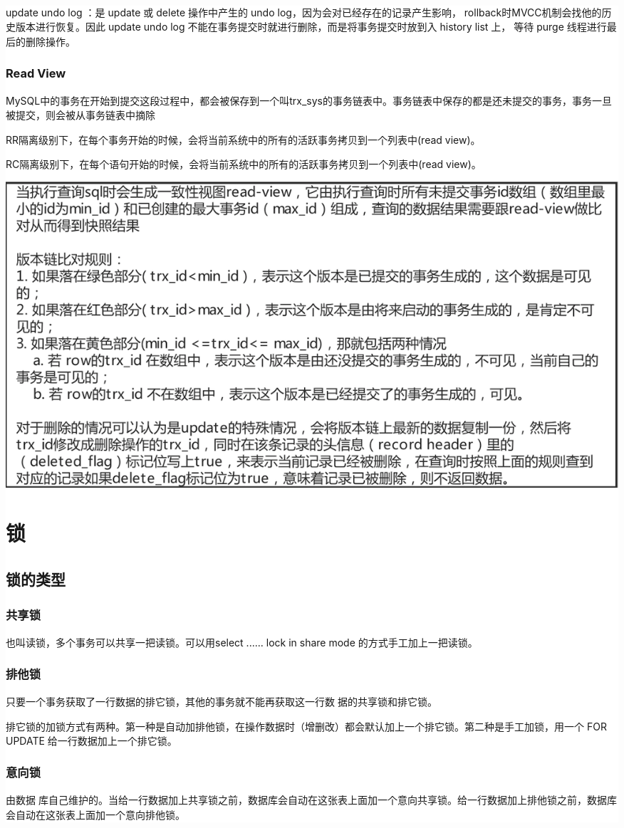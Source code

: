 update undo log ：是 update 或 delete 操作中产生的 undo log，因为会对已经存在的记录产生影响， rollback时MVCC机制会找他的历史版本进行恢复。因此 update undo log 不能在事务提交时就进行删除，而是将事务提交时放到入 history list 上， 等待 purge 线程进行最后的删除操作。

### Read View

MySQL中的事务在开始到提交这段过程中，都会被保存到一个叫trx_sys的事务链表中。事务链表中保存的都是还未提交的事务，事务一旦被提交，则会被从事务链表中摘除

RR隔离级别下，在每个事务开始的时候，会将当前系统中的所有的活跃事务拷贝到一个列表中(read view)。

RC隔离级别下，在每个语句开始的时候，会将当前系统中的所有的活跃事务拷贝到一个列表中(read view)。

![suo5](suo5.png)

# 锁

## 锁的类型

### 共享锁

也叫读锁，多个事务可以共享一把读锁。可以用select ...... lock in share mode 的方式手工加上一把读锁。

### 排他锁

只要一个事务获取了一行数据的排它锁，其他的事务就不能再获取这一行数 据的共享锁和排它锁。

排它锁的加锁方式有两种。第一种是自动加排他锁，在操作数据时（增删改）都会默认加上一个排它锁。第二种是手工加锁，用一个 FOR UPDATE 给一行数据加上一个排它锁。

### 意向锁

由数据 库自己维护的。当给一行数据加上共享锁之前，数据库会自动在这张表上面加一个意向共享锁。给一行数据加上排他锁之前，数据库会自动在这张表上面加一个意向排他锁。
